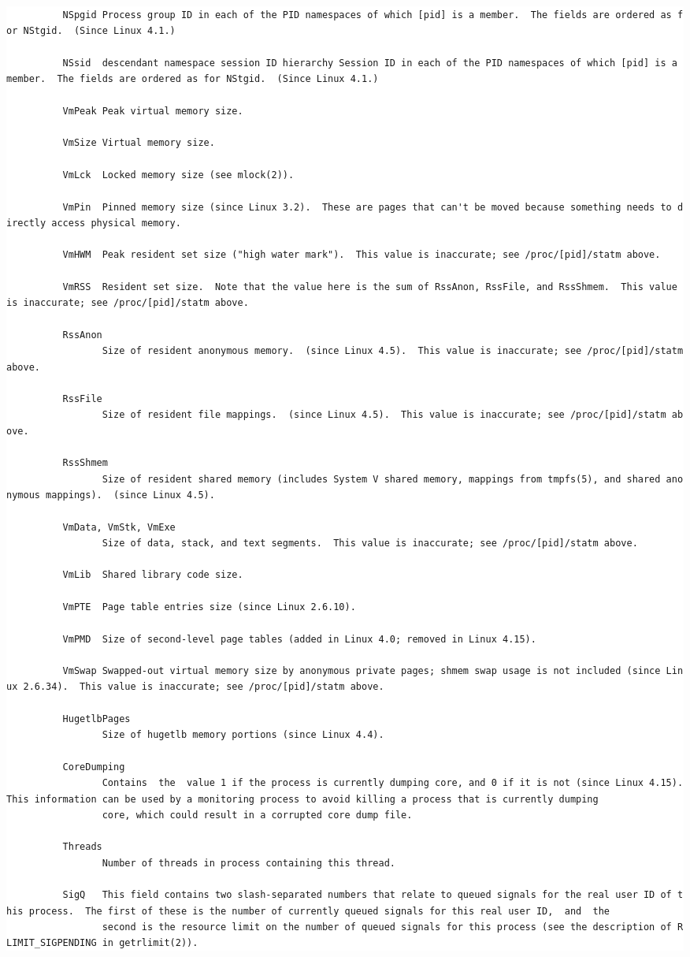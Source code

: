               NSpgid Process group ID in each of the PID namespaces of which [pid] is a member.  The fields are ordered as for NStgid.  (Since Linux 4.1.)

              NSsid  descendant namespace session ID hierarchy Session ID in each of the PID namespaces of which [pid] is a member.  The fields are ordered as for NStgid.  (Since Linux 4.1.)

              VmPeak Peak virtual memory size.

              VmSize Virtual memory size.

              VmLck  Locked memory size (see mlock(2)).

              VmPin  Pinned memory size (since Linux 3.2).  These are pages that can't be moved because something needs to directly access physical memory.

              VmHWM  Peak resident set size ("high water mark").  This value is inaccurate; see /proc/[pid]/statm above.

              VmRSS  Resident set size.  Note that the value here is the sum of RssAnon, RssFile, and RssShmem.  This value is inaccurate; see /proc/[pid]/statm above.

              RssAnon
                     Size of resident anonymous memory.  (since Linux 4.5).  This value is inaccurate; see /proc/[pid]/statm above.

              RssFile
                     Size of resident file mappings.  (since Linux 4.5).  This value is inaccurate; see /proc/[pid]/statm above.

              RssShmem
                     Size of resident shared memory (includes System V shared memory, mappings from tmpfs(5), and shared anonymous mappings).  (since Linux 4.5).

              VmData, VmStk, VmExe
                     Size of data, stack, and text segments.  This value is inaccurate; see /proc/[pid]/statm above.

              VmLib  Shared library code size.

              VmPTE  Page table entries size (since Linux 2.6.10).

              VmPMD  Size of second-level page tables (added in Linux 4.0; removed in Linux 4.15).

              VmSwap Swapped-out virtual memory size by anonymous private pages; shmem swap usage is not included (since Linux 2.6.34).  This value is inaccurate; see /proc/[pid]/statm above.

              HugetlbPages
                     Size of hugetlb memory portions (since Linux 4.4).

              CoreDumping
                     Contains  the  value 1 if the process is currently dumping core, and 0 if it is not (since Linux 4.15).  This information can be used by a monitoring process to avoid killing a process that is currently dumping
                     core, which could result in a corrupted core dump file.

              Threads
                     Number of threads in process containing this thread.

              SigQ   This field contains two slash-separated numbers that relate to queued signals for the real user ID of this process.  The first of these is the number of currently queued signals for this real user ID,  and  the
                     second is the resource limit on the number of queued signals for this process (see the description of RLIMIT_SIGPENDING in getrlimit(2)).
